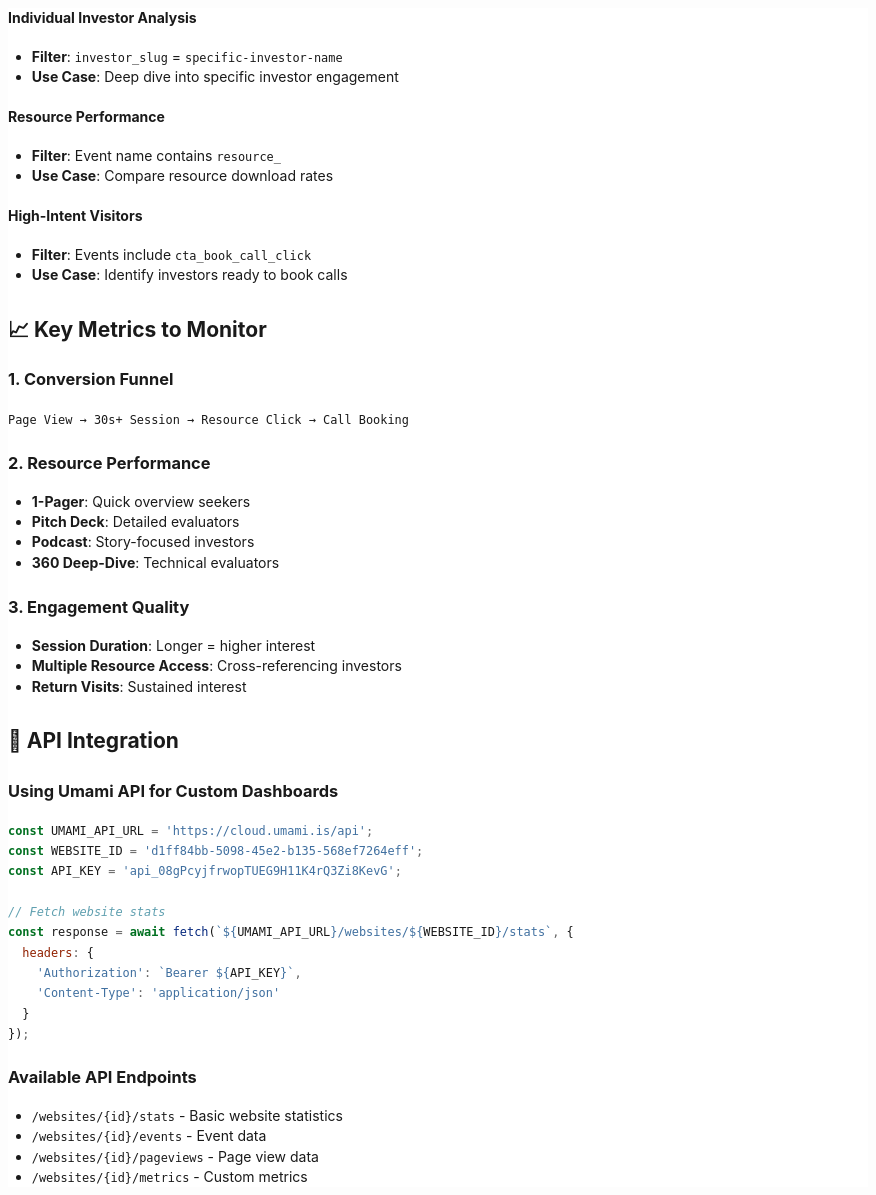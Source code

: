 #### Individual Investor Analysis
- **Filter**: `investor_slug` = `specific-investor-name`
- **Use Case**: Deep dive into specific investor engagement

#### Resource Performance
- **Filter**: Event name contains `resource_`
- **Use Case**: Compare resource download rates

#### High-Intent Visitors
- **Filter**: Events include `cta_book_call_click`
- **Use Case**: Identify investors ready to book calls

## 📈 Key Metrics to Monitor

### 1. Conversion Funnel
```
Page View → 30s+ Session → Resource Click → Call Booking
```

### 2. Resource Performance
- **1-Pager**: Quick overview seekers
- **Pitch Deck**: Detailed evaluators  
- **Podcast**: Story-focused investors
- **360 Deep-Dive**: Technical evaluators

### 3. Engagement Quality
- **Session Duration**: Longer = higher interest
- **Multiple Resource Access**: Cross-referencing investors
- **Return Visits**: Sustained interest

## 🔗 API Integration

### Using Umami API for Custom Dashboards
```javascript
const UMAMI_API_URL = 'https://cloud.umami.is/api';
const WEBSITE_ID = 'd1ff84bb-5098-45e2-b135-568ef7264eff';
const API_KEY = 'api_08gPcyjfrwopTUEG9H11K4rQ3Zi8KevG';

// Fetch website stats
const response = await fetch(`${UMAMI_API_URL}/websites/${WEBSITE_ID}/stats`, {
  headers: {
    'Authorization': `Bearer ${API_KEY}`,
    'Content-Type': 'application/json'
  }
});
```

### Available API Endpoints
- `/websites/{id}/stats` - Basic website statistics
- `/websites/{id}/events` - Event data
- `/websites/{id}/pageviews` - Page view data
- `/websites/{id}/metrics` - Custom metrics
